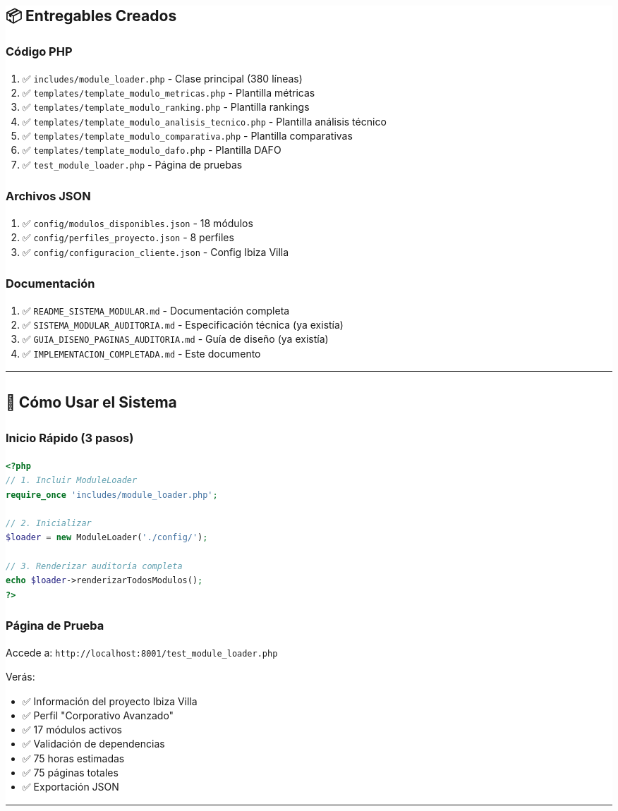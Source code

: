 ## 📦 Entregables Creados

### Código PHP
1. ✅ `includes/module_loader.php` - Clase principal (380 líneas)
2. ✅ `templates/template_modulo_metricas.php` - Plantilla métricas
3. ✅ `templates/template_modulo_ranking.php` - Plantilla rankings
4. ✅ `templates/template_modulo_analisis_tecnico.php` - Plantilla análisis técnico
5. ✅ `templates/template_modulo_comparativa.php` - Plantilla comparativas
6. ✅ `templates/template_modulo_dafo.php` - Plantilla DAFO
7. ✅ `test_module_loader.php` - Página de pruebas

### Archivos JSON
1. ✅ `config/modulos_disponibles.json` - 18 módulos
2. ✅ `config/perfiles_proyecto.json` - 8 perfiles
3. ✅ `config/configuracion_cliente.json` - Config Ibiza Villa

### Documentación
1. ✅ `README_SISTEMA_MODULAR.md` - Documentación completa
2. ✅ `SISTEMA_MODULAR_AUDITORIA.md` - Especificación técnica (ya existía)
3. ✅ `GUIA_DISENO_PAGINAS_AUDITORIA.md` - Guía de diseño (ya existía)
4. ✅ `IMPLEMENTACION_COMPLETADA.md` - Este documento

---

## 🚀 Cómo Usar el Sistema

### Inicio Rápido (3 pasos)

```php
<?php
// 1. Incluir ModuleLoader
require_once 'includes/module_loader.php';

// 2. Inicializar
$loader = new ModuleLoader('./config/');

// 3. Renderizar auditoría completa
echo $loader->renderizarTodosModulos();
?>
```

### Página de Prueba

Accede a: `http://localhost:8001/test_module_loader.php`

Verás:
- ✅ Información del proyecto Ibiza Villa
- ✅ Perfil "Corporativo Avanzado"
- ✅ 17 módulos activos
- ✅ Validación de dependencias
- ✅ 75 horas estimadas
- ✅ 75 páginas totales
- ✅ Exportación JSON

---